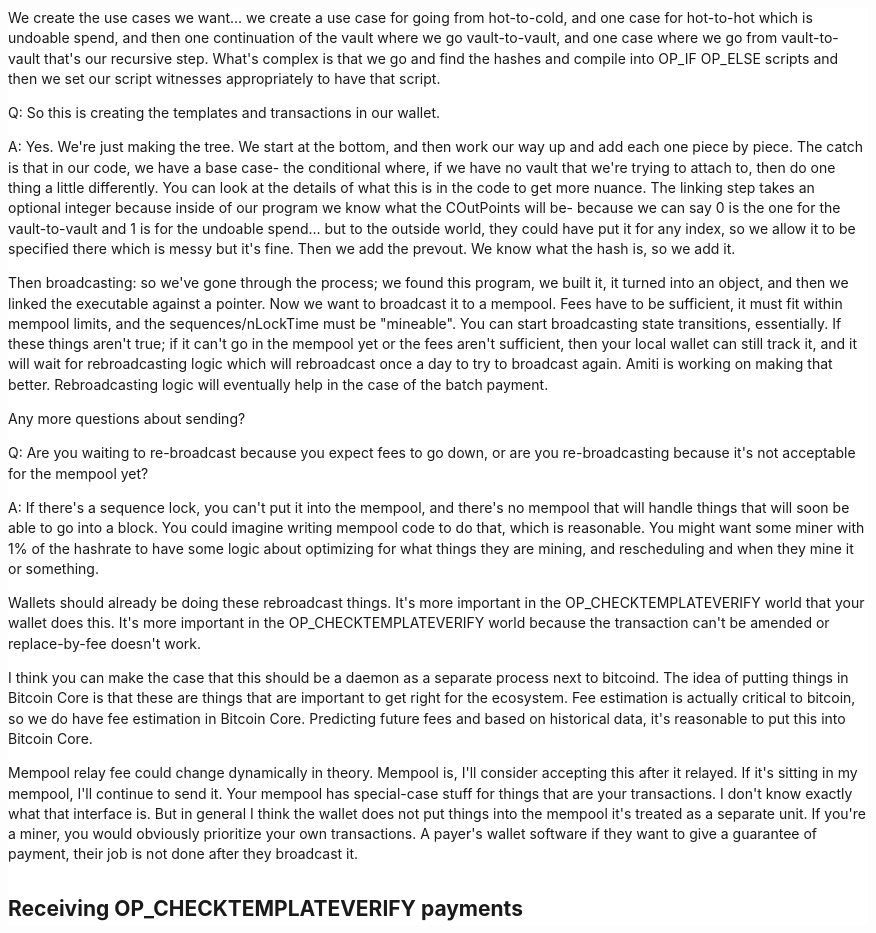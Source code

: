 We create the use cases we want... we create a use case for going from hot-to-cold, and one case for hot-to-hot which is undoable spend, and then one continuation of the vault where we go vault-to-vault, and one case where we go from vault-to-vault that's our recursive step. What's complex is that we go and find the hashes and compile into OP\_IF OP\_ELSE scripts and then we set our script witnesses appropriately to have that script.

Q: So this is creating the templates and transactions in our wallet.

A: Yes. We're just making the tree. We start at the bottom, and then work our way up and add each one piece by piece. The catch is that in our code, we have a base case- the conditional where, if we have no vault that we're trying to attach to, then do one thing a little differently. You can look at the details of what this is in the code to get more nuance. The linking step takes an optional integer because inside of our program we know what the COutPoints will be- because we can say 0 is the one for the vault-to-vault and 1 is for the undoable spend... but to the outside world, they could have put it for any index, so we allow it to be specified there which is messy but it's fine. Then we add the prevout. We know what the hash is, so we add it.

Then broadcasting: so we've gone through the process; we found this program, we built it, it turned into an object, and then we linked the executable against a pointer. Now we want to broadcast it to a mempool. Fees have to be sufficient, it must fit within mempool limits, and the sequences/nLockTime must be "mineable". You can start broadcasting state transitions, essentially. If these things aren't true; if it can't go in the mempool yet or the fees aren't sufficient, then your local wallet can still track it, and it will wait for rebroadcasting logic which will rebroadcast once a day to try to broadcast again. Amiti is working on making that better. Rebroadcasting logic will eventually help in the case of the batch payment.

Any more questions about sending?

Q: Are you waiting to re-broadcast because you expect fees to go down, or are you re-broadcasting because it's not acceptable for the mempool yet?

A: If there's a sequence lock, you can't put it into the mempool, and there's no mempool that will handle things that will soon be able to go into a block. You could imagine writing mempool code to do that, which is reasonable. You might want some miner with 1% of the hashrate to have some logic about optimizing for what things they are mining, and rescheduling and when they mine it or something.

Wallets should already be doing these rebroadcast things. It's more important in the OP\_CHECKTEMPLATEVERIFY world that your wallet does this. It's more important in the OP\_CHECKTEMPLATEVERIFY world because the transaction can't be amended or replace-by-fee doesn't work.

I think you can make the case that this should be a daemon as a separate process next to bitcoind. The idea of putting things in Bitcoin Core is that these are things that are important to get right for the ecosystem. Fee estimation is actually critical to bitcoin, so we do have fee estimation in Bitcoin Core. Predicting future fees and based on historical data, it's reasonable to put this into Bitcoin Core.

Mempool relay fee could change dynamically in theory. Mempool is, I'll consider accepting this after it relayed. If it's sitting in my mempool, I'll continue to send it. Your mempool has special-case stuff for things that are your transactions. I don't know exactly what that interface is. But in general I think the wallet does not put things into the mempool it's treated as a separate unit. If you're a miner, you would obviously prioritize your own transactions. A payer's wallet software if they want to give a guarantee of payment, their job is not done after they broadcast it.

## Receiving OP\_CHECKTEMPLATEVERIFY payments
